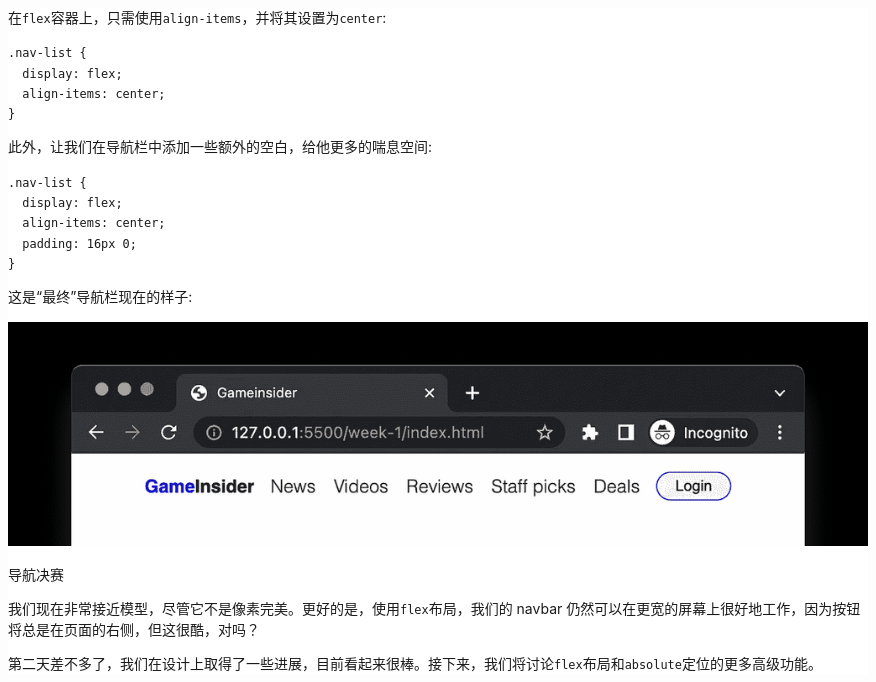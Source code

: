 在`flex`容器上，只需使用`align-items`，并将其设置为`center`:

```
.nav-list {
  display: flex;
  align-items: center;
}
```

此外，让我们在导航栏中添加一些额外的空白，给他更多的喘息空间:

```
.nav-list {
  display: flex;
  align-items: center;
  padding: 16px 0;
}
```

这是“最终”导航栏现在的样子:

![](img/8e5e5c1f7e3004a9b26ce01c8dac4763.png)

导航决赛

我们现在非常接近模型，尽管它不是像素完美。更好的是，使用`flex`布局，我们的 navbar 仍然可以在更宽的屏幕上很好地工作，因为按钮将总是在页面的右侧，但这很酷，对吗？

第二天差不多了，我们在设计上取得了一些进展，目前看起来很棒。接下来，我们将讨论`flex`布局和`absolute`定位的更多高级功能。
